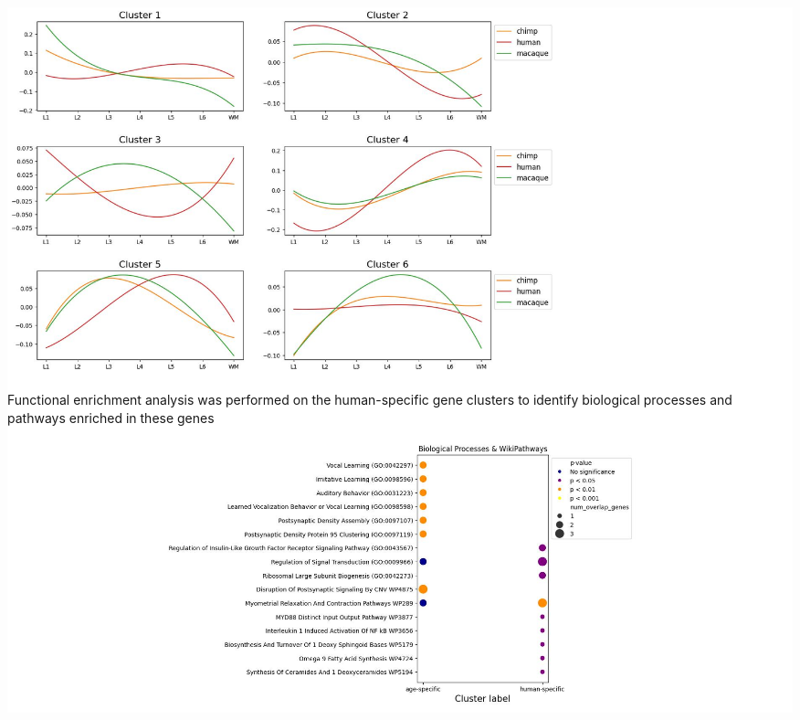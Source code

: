  <img src="human_specific_genes/figures/human_specific_genes_profiles_splines.jpg" alt="Spline Profiles" width="600" />
</p>

Functional enrichment analysis was performed on the human-specific gene clusters to identify biological processes and pathways enriched in these genes

<p align="center">
  <img src="human_specific_genes/figures/enrichment_human_validation.jpg" width="60%" />